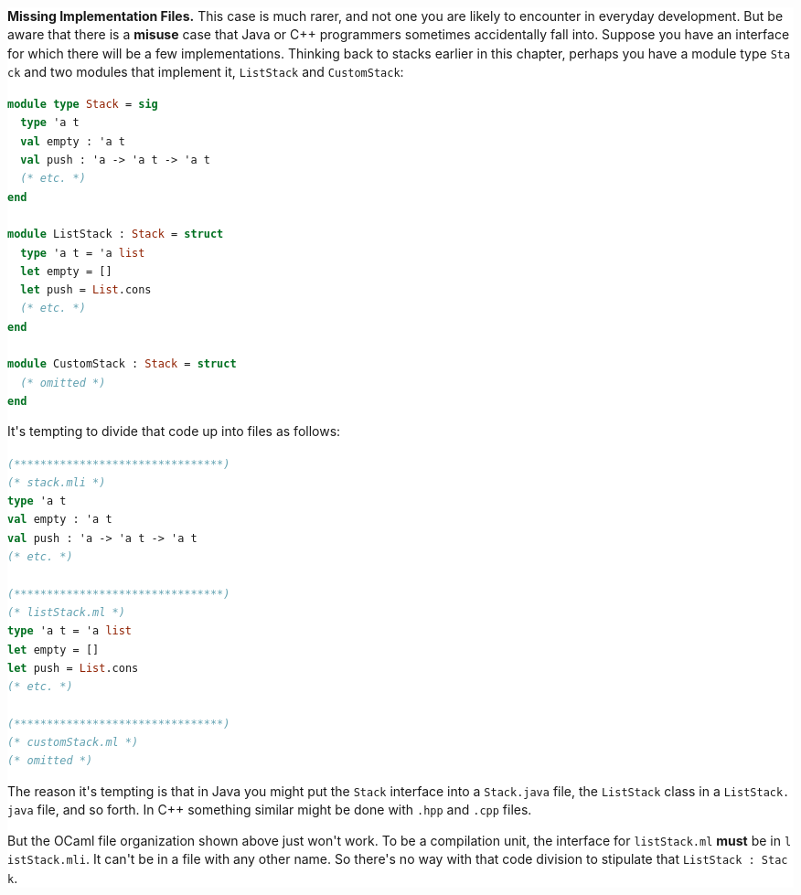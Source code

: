 **Missing Implementation Files.** This case is much rarer, and not one you are
likely to encounter in everyday development. But be aware that there is a
**misuse** case that Java or C++ programmers sometimes accidentally fall into.
Suppose you have an interface for which there will be a few implementations.
Thinking back to stacks earlier in this chapter, perhaps you have a module type
`Stack` and two modules that implement it, `ListStack` and `CustomStack`:

```ocaml
module type Stack = sig
  type 'a t
  val empty : 'a t
  val push : 'a -> 'a t -> 'a t
  (* etc. *)
end

module ListStack : Stack = struct
  type 'a t = 'a list
  let empty = []
  let push = List.cons
  (* etc. *)
end

module CustomStack : Stack = struct
  (* omitted *)
end
```

It's tempting to divide that code up into files as follows:

```ocaml
(********************************)
(* stack.mli *)
type 'a t
val empty : 'a t
val push : 'a -> 'a t -> 'a t
(* etc. *)

(********************************)
(* listStack.ml *)
type 'a t = 'a list
let empty = []
let push = List.cons
(* etc. *)

(********************************)
(* customStack.ml *)
(* omitted *)
```

The reason it's tempting is that in Java you might put the `Stack` interface
into a `Stack.java` file, the `ListStack` class in a `ListStack.java` file, and
so forth. In C++ something similar might be done with `.hpp` and `.cpp` files.

But the OCaml file organization shown above just won't work. To be a compilation
unit, the interface for `listStack.ml` **must** be in `listStack.mli`. It can't
be in a file with any other name.  So there's no way with that code division
to stipulate that `ListStack : Stack`.

